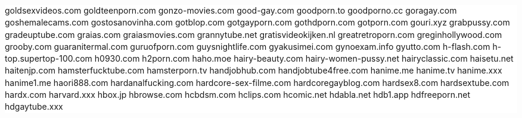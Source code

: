goldsexvideos.com
goldteenporn.com
gonzo-movies.com
good-gay.com
goodporn.to
goodporno.cc
goragay.com
goshemalecams.com
gostosanovinha.com 
gotblop.com
gotgayporn.com
gothdporn.com
gotporn.com
gouri.xyz
grabpussy.com
gradeuptube.com
graias.com
graiasmovies.com
grannytube.net
gratisvideokijken.nl
greatretroporn.com
greginhollywood.com
grooby.com
guaranitermal.com
guruofporn.com
guysnightlife.com
gyakusimei.com
gynoexam.info
gyutto.com
h-flash.com
h-top.supertop-100.com
h0930.com
h2porn.com
haho.moe
hairy-beauty.com
hairy-women-pussy.net
hairyclassic.com
haisetu.net
haitenjp.com
hamsterfucktube.com
hamsterporn.tv
handjobhub.com
handjobtube4free.com
hanime.me
hanime.tv
hanime.xxx
hanime1.me
haori888.com
hardanalfucking.com
hardcore-sex-filme.com
hardcoregayblog.com
hardsex8.com
hardsextube.com
hardx.com
harvard.xxx
hbox.jp
hbrowse.com
hcbdsm.com
hclips.com
hcomic.net
hdabla.net
hdb1.app
hdfreeporn.net
hdgaytube.xxx
